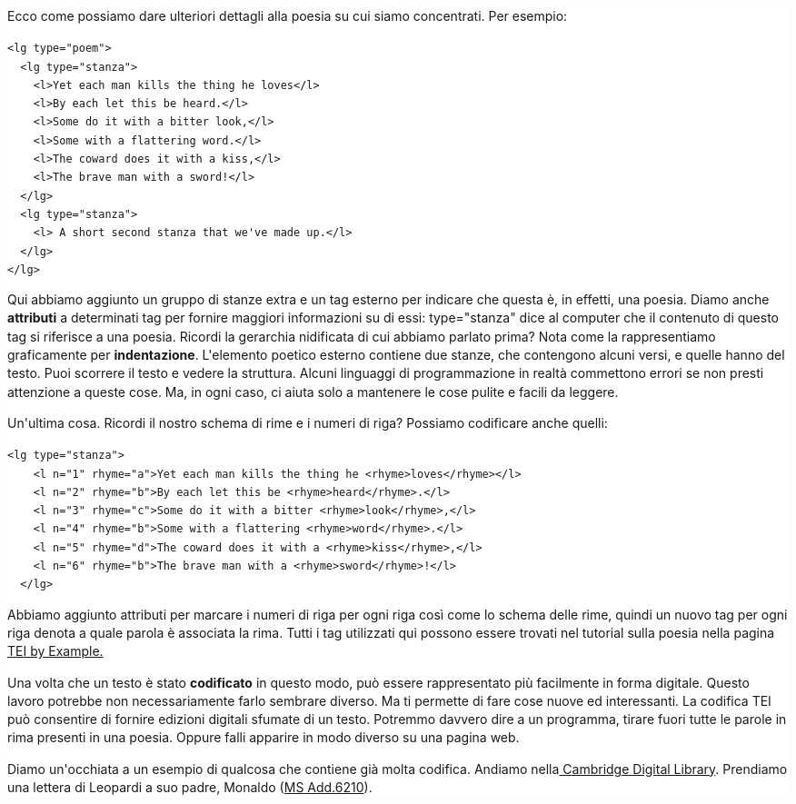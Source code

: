 Ecco come possiamo dare ulteriori dettagli alla poesia su cui siamo concentrati. Per esempio:

```
<lg type="poem">
  <lg type="stanza">
    <l>Yet each man kills the thing he loves</l>
    <l>By each let this be heard.</l>
    <l>Some do it with a bitter look,</l>
    <l>Some with a flattering word.</l>
    <l>The coward does it with a kiss,</l>
    <l>The brave man with a sword!</l>
  </lg>
  <lg type="stanza">
    <l> A short second stanza that we've made up.</l>
  </lg>
</lg>
```

Qui abbiamo aggiunto un gruppo di stanze extra e un tag esterno per indicare che questa è, in effetti, una poesia. Diamo anche **attributi** a determinati tag per fornire maggiori informazioni su di essi: type="stanza" dice al computer che il contenuto di questo tag si riferisce a una poesia. Ricordi la gerarchia nidificata di cui abbiamo parlato prima? Nota come la rappresentiamo graficamente per **indentazione**. L'elemento poetico esterno contiene due stanze, che contengono alcuni versi, e quelle hanno del testo. Puoi scorrere il testo e vedere la struttura. Alcuni linguaggi di programmazione in realtà commettono errori se non presti attenzione a queste cose. Ma, in ogni caso, ci aiuta solo a mantenere le cose pulite e facili da leggere.

Un'ultima cosa. Ricordi il nostro schema di rime e i numeri di riga? Possiamo codificare anche quelli:

```
<lg type="stanza">
    <l n="1" rhyme="a">Yet each man kills the thing he <rhyme>loves</rhyme></l>
    <l n="2" rhyme="b">By each let this be <rhyme>heard</rhyme>.</l>
    <l n="3" rhyme="c">Some do it with a bitter <rhyme>look</rhyme>,</l>
    <l n="4" rhyme="b">Some with a flattering <rhyme>word</rhyme>.</l>
    <l n="5" rhyme="d">The coward does it with a <rhyme>kiss</rhyme>,</l>
    <l n="6" rhyme="b">The brave man with a <rhyme>sword</rhyme>!</l>
  </lg>
```

Abbiamo aggiunto attributi per marcare i numeri di riga per ogni riga così come lo schema delle rime, quindi un nuovo tag per ogni riga denota a quale parola è associata la rima. Tutti i tag utilizzati qui possono essere trovati nel tutorial sulla poesia nella pagina [TEI by Example.](https://teibyexample.org/tutorials/TBED04v00.htm)

Una volta che un testo è stato **codificato** in questo modo, può essere rappresentato più facilmente in forma digitale. Questo lavoro potrebbe non necessariamente farlo sembrare diverso. Ma ti permette di fare cose nuove ed interessanti. La codifica TEI può consentire di fornire edizioni digitali sfumate di un testo. Potremmo davvero dire a un programma, tirare fuori tutte le parole in rima presenti in una poesia. Oppure falli apparire in modo diverso su una pagina web.

Diamo un'occhiata a un esempio di qualcosa che contiene già molta codifica. Andiamo nella[ Cambridge Digital Library](https://cudl.lib.cam.ac.uk/collections/leopardi/3). Prendiamo una lettera di Leopardi a suo padre, Monaldo  ([MS Add.6210](https://cudl.lib.cam.ac.uk/view/MS-ADD-06210-00018/1)).&#x20;
